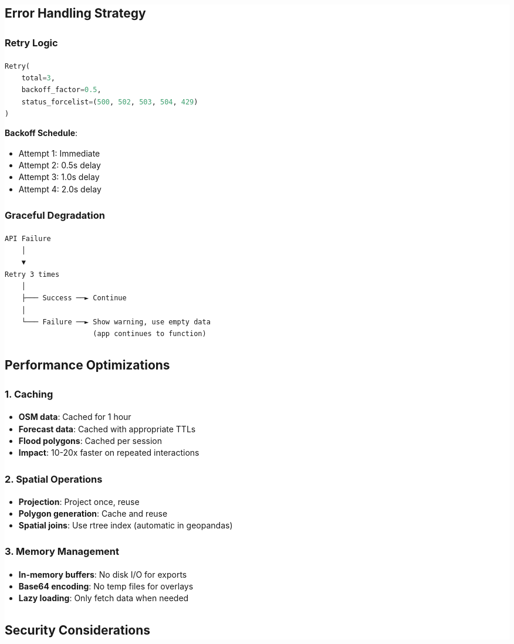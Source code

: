 ## Error Handling Strategy

### Retry Logic
```python
Retry(
    total=3,
    backoff_factor=0.5,
    status_forcelist=(500, 502, 503, 504, 429)
)
```

**Backoff Schedule**:
- Attempt 1: Immediate
- Attempt 2: 0.5s delay
- Attempt 3: 1.0s delay
- Attempt 4: 2.0s delay

### Graceful Degradation
```
API Failure
    │
    ▼
Retry 3 times
    │
    ├─── Success ──► Continue
    │
    └─── Failure ──► Show warning, use empty data
                     (app continues to function)
```

## Performance Optimizations

### 1. Caching
- **OSM data**: Cached for 1 hour
- **Forecast data**: Cached with appropriate TTLs
- **Flood polygons**: Cached per session
- **Impact**: 10-20x faster on repeated interactions

### 2. Spatial Operations
- **Projection**: Project once, reuse
- **Polygon generation**: Cache and reuse
- **Spatial joins**: Use rtree index (automatic in geopandas)

### 3. Memory Management
- **In-memory buffers**: No disk I/O for exports
- **Base64 encoding**: No temp files for overlays
- **Lazy loading**: Only fetch data when needed

## Security Considerations
